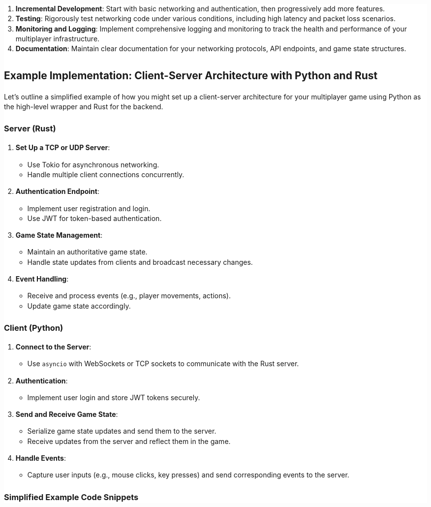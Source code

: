 1. **Incremental Development**: Start with basic networking and authentication, then progressively add more features.
2. **Testing**: Rigorously test networking code under various conditions, including high latency and packet loss scenarios.
3. **Monitoring and Logging**: Implement comprehensive logging and monitoring to track the health and performance of your multiplayer infrastructure.
4. **Documentation**: Maintain clear documentation for your networking protocols, API endpoints, and game state structures.

## Example Implementation: Client-Server Architecture with Python and Rust

Let’s outline a simplified example of how you might set up a client-server architecture for your multiplayer game using Python as the high-level wrapper and Rust for the backend.

### **Server (Rust)**

1. **Set Up a TCP or UDP Server**:

   - Use Tokio for asynchronous networking.
   - Handle multiple client connections concurrently.

2. **Authentication Endpoint**:

   - Implement user registration and login.
   - Use JWT for token-based authentication.

3. **Game State Management**:

   - Maintain an authoritative game state.
   - Handle state updates from clients and broadcast necessary changes.

4. **Event Handling**:
   - Receive and process events (e.g., player movements, actions).
   - Update game state accordingly.

### **Client (Python)**

1. **Connect to the Server**:

   - Use `asyncio` with WebSockets or TCP sockets to communicate with the Rust server.

2. **Authentication**:

   - Implement user login and store JWT tokens securely.

3. **Send and Receive Game State**:

   - Serialize game state updates and send them to the server.
   - Receive updates from the server and reflect them in the game.

4. **Handle Events**:
   - Capture user inputs (e.g., mouse clicks, key presses) and send corresponding events to the server.

### **Simplified Example Code Snippets**
